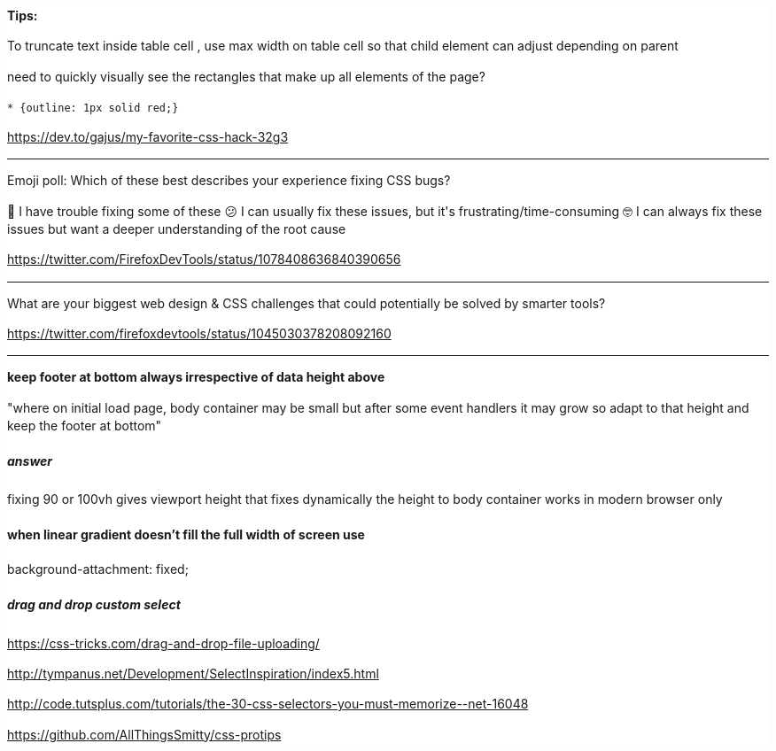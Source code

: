 **Tips:**

To truncate text inside table cell , use max width on table cell so that child element can adjust depending on parent 


need to quickly visually see the rectangles that make up all elements of the page?

```
* {outline: 1px solid red;}
```

https://dev.to/gajus/my-favorite-css-hack-32g3

---
Emoji poll: Which of these best describes your experience fixing CSS bugs?

🤔
 I have trouble fixing some of these
😕
 I can usually fix these issues, but it's frustrating/time-consuming
🤓
 I can always fix these issues but want a deeper understanding of the root cause
 
https://twitter.com/FirefoxDevTools/status/1078408636840390656

---
What are your biggest web design & CSS challenges that could potentially be solved by smarter tools?

https://twitter.com/firefoxdevtools/status/1045030378208092160

---

**keep footer at bottom always irrespective of data height above**

"where on initial load page, body container may be small but 
after some event handlers it may grow so adapt to that height
 and keep the footer at bottom"
 
 ##### answer
 
 fixing 90 or 100vh gives viewport height that  fixes dynamically the height to body container works in modern browser only 

#### when linear gradient doesn’t fill the full width of screen use
background-attachment: fixed;

##### drag and drop custom select

https://css-tricks.com/drag-and-drop-file-uploading/

  

http://tympanus.net/Development/SelectInspiration/index5.html


http://code.tutsplus.com/tutorials/the-30-css-selectors-you-must-memorize--net-16048

https://github.com/AllThingsSmitty/css-protips
